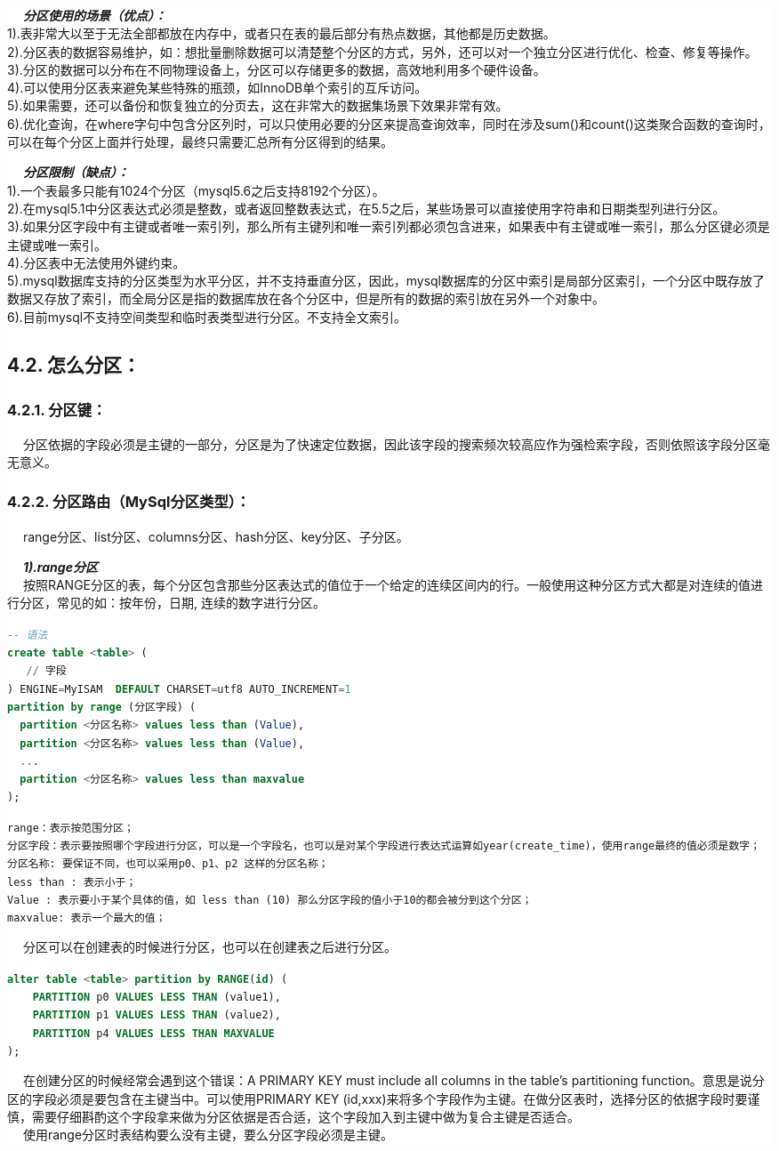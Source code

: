 &emsp; ***分区使用的场景（优点）：***  
1).表非常大以至于无法全部都放在内存中，或者只在表的最后部分有热点数据，其他都是历史数据。  
2).分区表的数据容易维护，如：想批量删除数据可以清楚整个分区的方式，另外，还可以对一个独立分区进行优化、检查、修复等操作。  
3).分区的数据可以分布在不同物理设备上，分区可以存储更多的数据，高效地利用多个硬件设备。  
4).可以使用分区表来避免某些特殊的瓶颈，如InnoDB单个索引的互斥访问。  
5).如果需要，还可以备份和恢复独立的分页去，这在非常大的数据集场景下效果非常有效。  
6).优化查询，在where字句中包含分区列时，可以只使用必要的分区来提高查询效率，同时在涉及sum()和count()这类聚合函数的查询时，可以在每个分区上面并行处理，最终只需要汇总所有分区得到的结果。  

&emsp; ***分区限制（缺点）：***  
1).一个表最多只能有1024个分区（mysql5.6之后支持8192个分区）。  
2).在mysql5.1中分区表达式必须是整数，或者返回整数表达式，在5.5之后，某些场景可以直接使用字符串和日期类型列进行分区。  
3).如果分区字段中有主键或者唯一索引列，那么所有主键列和唯一索引列都必须包含进来，如果表中有主键或唯一索引，那么分区键必须是主键或唯一索引。  
4).分区表中无法使用外键约束。  
5).mysql数据库支持的分区类型为水平分区，并不支持垂直分区，因此，mysql数据库的分区中索引是局部分区索引，一个分区中既存放了数据又存放了索引，而全局分区是指的数据库放在各个分区中，但是所有的数据的索引放在另外一个对象中。  
6).目前mysql不支持空间类型和临时表类型进行分区。不支持全文索引。  


## 4.2. 怎么分区：  
### 4.2.1. 分区键：  
&emsp; 分区依据的字段必须是主键的一部分，分区是为了快速定位数据，因此该字段的搜索频次较高应作为强检索字段，否则依照该字段分区毫无意义。  

### 4.2.2. 分区路由（MySql分区类型）：  
&emsp; range分区、list分区、columns分区、hash分区、key分区、子分区。  

&emsp; ***1).range分区***  
&emsp; 按照RANGE分区的表，每个分区包含那些分区表达式的值位于一个给定的连续区间内的行。一般使用这种分区方式大都是对连续的值进行分区，常见的如：按年份，日期, 连续的数字进行分区。  

```sql
-- 语法
create table <table> (
   // 字段
) ENGINE=MyISAM  DEFAULT CHARSET=utf8 AUTO_INCREMENT=1
partition by range (分区字段) (
  partition <分区名称> values less than (Value),
  partition <分区名称> values less than (Value),
  ...
  partition <分区名称> values less than maxvalue
);
```

    range：表示按范围分区；  
    分区字段：表示要按照哪个字段进行分区，可以是一个字段名，也可以是对某个字段进行表达式运算如year(create_time)，使用range最终的值必须是数字；  
    分区名称: 要保证不同，也可以采用p0、p1、p2 这样的分区名称；  
    less than : 表示小于；  
    Value : 表示要小于某个具体的值，如 less than (10) 那么分区字段的值小于10的都会被分到这个分区；  
    maxvalue: 表示一个最大的值；  

&emsp; 分区可以在创建表的时候进行分区，也可以在创建表之后进行分区。  

```sql
alter table <table> partition by RANGE(id) (
    PARTITION p0 VALUES LESS THAN (value1),
    PARTITION p1 VALUES LESS THAN (value2),
    PARTITION p4 VALUES LESS THAN MAXVALUE 
);
```
&emsp; 在创建分区的时候经常会遇到这个错误：A PRIMARY KEY must include all columns in the table’s partitioning function。意思是说分区的字段必须是要包含在主键当中。可以使用PRIMARY KEY (id,xxx)来将多个字段作为主键。在做分区表时，选择分区的依据字段时要谨慎，需要仔细斟酌这个字段拿来做为分区依据是否合适，这个字段加入到主键中做为复合主键是否适合。  
&emsp; 使用range分区时表结构要么没有主键，要么分区字段必须是主键。  
